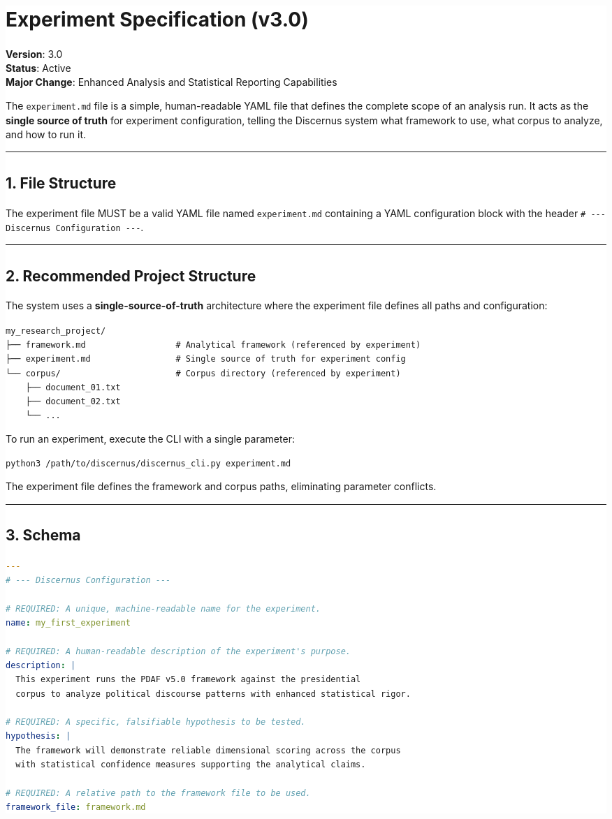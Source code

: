 # Experiment Specification (v3.0)

**Version**: 3.0  
**Status**: Active  
**Major Change**: Enhanced Analysis and Statistical Reporting Capabilities

The `experiment.md` file is a simple, human-readable YAML file that defines the complete scope of an analysis run. It acts as the **single source of truth** for experiment configuration, telling the Discernus system what framework to use, what corpus to analyze, and how to run it.

---

## 1. File Structure

The experiment file MUST be a valid YAML file named `experiment.md` containing a YAML configuration block with the header `# --- Discernus Configuration ---`.

---

## 2. Recommended Project Structure

The system uses a **single-source-of-truth** architecture where the experiment file defines all paths and configuration:

```
my_research_project/
├── framework.md                  # Analytical framework (referenced by experiment)
├── experiment.md                 # Single source of truth for experiment config
└── corpus/                       # Corpus directory (referenced by experiment)
    ├── document_01.txt
    ├── document_02.txt
    └── ...
```

To run an experiment, execute the CLI with a single parameter:

```bash
python3 /path/to/discernus/discernus_cli.py experiment.md
```

The experiment file defines the framework and corpus paths, eliminating parameter conflicts.

---

## 3. Schema

```yaml
---
# --- Discernus Configuration ---

# REQUIRED: A unique, machine-readable name for the experiment.
name: my_first_experiment

# REQUIRED: A human-readable description of the experiment's purpose.
description: |
  This experiment runs the PDAF v5.0 framework against the presidential
  corpus to analyze political discourse patterns with enhanced statistical rigor.

# REQUIRED: A specific, falsifiable hypothesis to be tested.
hypothesis: |
  The framework will demonstrate reliable dimensional scoring across the corpus
  with statistical confidence measures supporting the analytical claims.

# REQUIRED: A relative path to the framework file to be used.
framework_file: framework.md

```